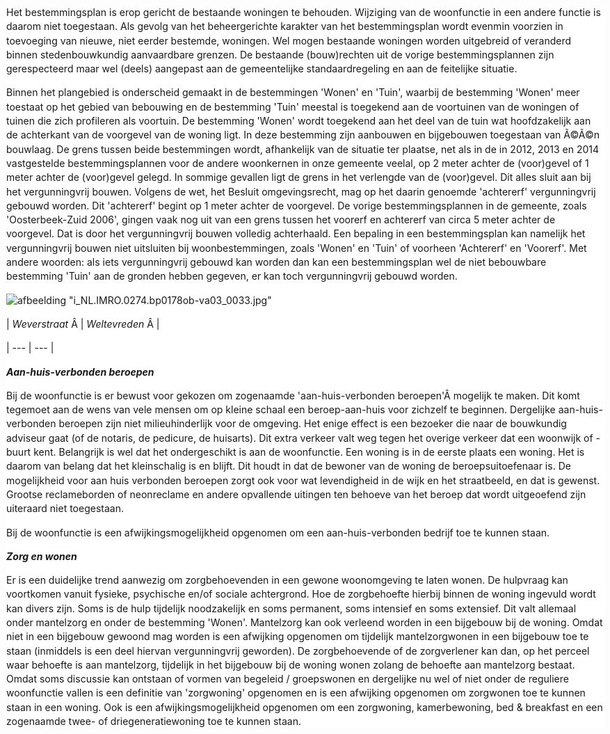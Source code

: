 Het bestemmingsplan is erop gericht de bestaande woningen te behouden. Wijziging van de woonfunctie in een andere functie is daarom niet toegestaan. Als gevolg van het beheergerichte karakter van het bestemmingsplan wordt evenmin voorzien in toevoeging van nieuwe, niet eerder bestemde, woningen. Wel mogen bestaande woningen worden uitgebreid of veranderd binnen stedenbouwkundig aanvaardbare grenzen. De bestaande (bouw)rechten uit de vorige bestemmingsplannen zijn gerespecteerd maar wel (deels) aangepast aan de gemeentelijke standaardregeling en aan de feitelijke situatie.

Binnen het plangebied is onderscheid gemaakt in de bestemmingen 'Wonen' en 'Tuin', waarbij de bestemming 'Wonen' meer toestaat op het gebied van bebouwing en de bestemming 'Tuin' meestal is toegekend aan de voortuinen van de woningen of tuinen die zich profileren als voortuin. De bestemming 'Wonen' wordt toegekend aan het deel van de tuin wat hoofdzakelijk aan de achterkant van de voorgevel van de woning ligt. In deze bestemming zijn aanbouwen en bijgebouwen toegestaan van Ã©Ã©n bouwlaag. De grens tussen beide bestemmingen wordt, afhankelijk van de situatie ter plaatse, net als in de in 2012, 2013 en 2014 vastgestelde bestemmingsplannen voor de andere woonkernen in onze gemeente veelal, op 2 meter achter de (voor)gevel of 1 meter achter de (voor)gevel gelegd. In sommige gevallen ligt de grens in het verlengde van de (voor)gevel. Dit alles sluit aan bij het vergunningvrij bouwen. Volgens de wet, het Besluit omgevingsrecht, mag op het daarin genoemde 'achtererf' vergunningvrij gebouwd worden. Dit 'achtererf' begint op 1 meter achter de voorgevel. De vorige bestemmingsplannen in de gemeente, zoals 'Oosterbeek\-Zuid 2006', gingen vaak nog uit van een grens tussen het voorerf en achtererf van circa 5 meter achter de voorgevel. Dat is door het vergunningvrij bouwen volledig achterhaald. Een bepaling in een bestemmingsplan kan namelijk het vergunningvrij bouwen niet uitsluiten bij woonbestemmingen, zoals 'Wonen' en 'Tuin' of voorheen 'Achtererf' en 'Voorerf'. Met andere woorden: als iets vergunningvrij gebouwd kan worden dan kan een bestemmingsplan wel de niet bebouwbare bestemming 'Tuin' aan de gronden hebben gegeven, er kan toch vergunningvrij gebouwd worden.

![afbeelding "i_NL.IMRO.0274.bp0178ob-va03_0033.jpg"](i_NL.IMRO.0274.bp0178ob-va03_0033.jpg)

| *Weverstraat*   Â | *Weltevreden*   Â |

| --- | --- |

***Aan\-huis\-verbonden beroepen***

Bij de woonfunctie is er bewust voor gekozen om zogenaamde 'aan\-huis\-verbonden beroepen'Â mogelijk te maken. Dit komt tegemoet aan de wens van vele mensen om op kleine schaal een beroep\-aan\-huis voor zichzelf te beginnen. Dergelijke aan\-huis\-verbonden beroepen zijn niet milieuhinderlijk voor de omgeving. Het enige effect is een bezoeker die naar de bouwkundig adviseur gaat (of de notaris, de pedicure, de huisarts). Dit extra verkeer valt weg tegen het overige verkeer dat een woonwijk of \-buurt kent. Belangrijk is wel dat het ondergeschikt is aan de woonfunctie. Een woning is in de eerste plaats een woning. Het is daarom van belang dat het kleinschalig is en blijft. Dit houdt in dat de bewoner van de woning de beroepsuitoefenaar is. De mogelijkheid voor aan huis verbonden beroepen zorgt ook voor wat levendigheid in de wijk en het straatbeeld, en dat is gewenst. Grootse reclameborden of neonreclame en andere opvallende uitingen ten behoeve van het beroep dat wordt uitgeoefend zijn uiteraard niet toegestaan.

Bij de woonfunctie is een afwijkingsmogelijkheid opgenomen om een aan\-huis\-verbonden bedrijf toe te kunnen staan.

***Zorg en wonen***

Er is een duidelijke trend aanwezig om zorgbehoevenden in een gewone woonomgeving te laten wonen. De hulpvraag kan voortkomen vanuit fysieke, psychische en/of sociale achtergrond. Hoe de zorgbehoefte hierbij binnen de woning ingevuld wordt kan divers zijn. Soms is de hulp tijdelijk noodzakelijk en soms permanent, soms intensief en soms extensief. Dit valt allemaal onder mantelzorg en onder de bestemming 'Wonen'. Mantelzorg kan ook verleend worden in een bijgebouw bij de woning. Omdat niet in een bijgebouw gewoond mag worden is een afwijking opgenomen om tijdelijk mantelzorgwonen in een bijgebouw toe te staan (inmiddels is een deel hiervan vergunningvrij geworden). De zorgbehoevende of de zorgverlener kan dan, op het perceel waar behoefte is aan mantelzorg, tijdelijk in het bijgebouw bij de woning wonen zolang de behoefte aan mantelzorg bestaat. Omdat soms discussie kan ontstaan of vormen van begeleid / groepswonen en dergelijke nu wel of niet onder de reguliere woonfunctie vallen is een definitie van 'zorgwoning' opgenomen en is een afwijking opgenomen om zorgwonen toe te kunnen staan in een woning. Ook is een afwijkingsmogelijkheid opgenomen om een zorgwoning, kamerbewoning, bed \& breakfast en een zogenaamde twee\- of driegeneratiewoning toe te kunnen staan.
